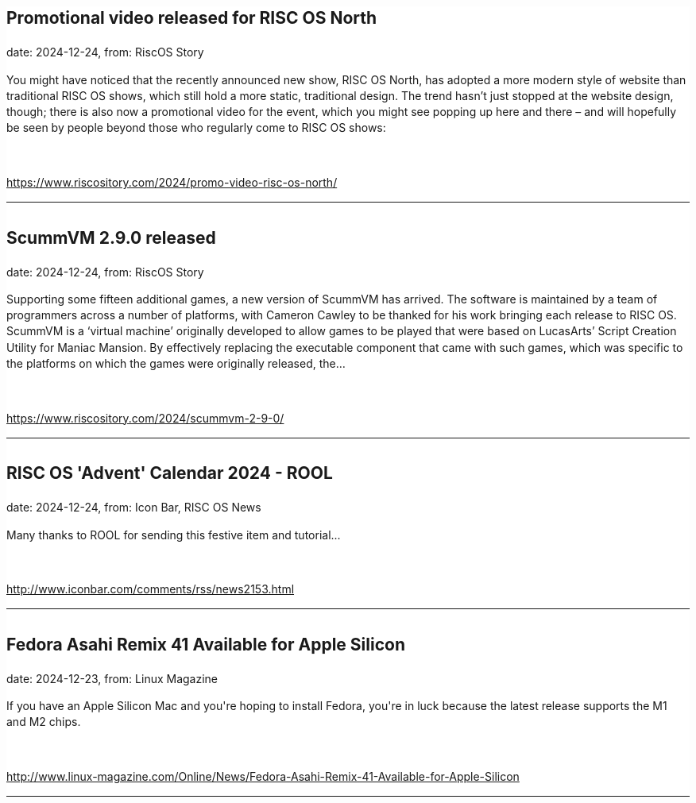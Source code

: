 
## Promotional video released for RISC OS North

date: 2024-12-24, from: RiscOS Story

You might have noticed that the recently announced new show, RISC OS North, has adopted a more modern style of website than traditional RISC OS shows, which still hold a more static, traditional design. The trend hasn&#8217;t just stopped at the website design, though; there is also now a promotional video for the event, which you might see popping up here and there &#8211; and will hopefully be seen by people beyond those who regularly come to RISC OS shows: 

<br> 

<https://www.riscository.com/2024/promo-video-risc-os-north/>

---

## ScummVM 2.9.0 released

date: 2024-12-24, from: RiscOS Story

Supporting some fifteen additional games, a new version of ScummVM has arrived. The software is maintained by a team of programmers across a number of platforms, with Cameron Cawley to be thanked for his work bringing each release to RISC OS. ScummVM is a &#8216;virtual machine&#8217; originally developed to allow games to be played that were based on LucasArts&#8217; Script Creation Utility for Maniac Mansion. By effectively replacing the executable component that came with such games, which was specific to the platforms on which the games were originally released, the&#8230; 

<br> 

<https://www.riscository.com/2024/scummvm-2-9-0/>

---

## RISC OS 'Advent' Calendar 2024 - ROOL

date: 2024-12-24, from: Icon Bar, RISC OS News

Many thanks to ROOL for sending this festive item and tutorial... 

<br> 

<http://www.iconbar.com/comments/rss/news2153.html>

---

## Fedora Asahi Remix 41 Available for Apple Silicon

date: 2024-12-23, from: Linux Magazine

<p>If you have an Apple Silicon Mac and you're hoping to install Fedora, you're in luck because the latest release supports the M1 and M2 chips.</p> 

<br> 

<http://www.linux-magazine.com/Online/News/Fedora-Asahi-Remix-41-Available-for-Apple-Silicon>

---